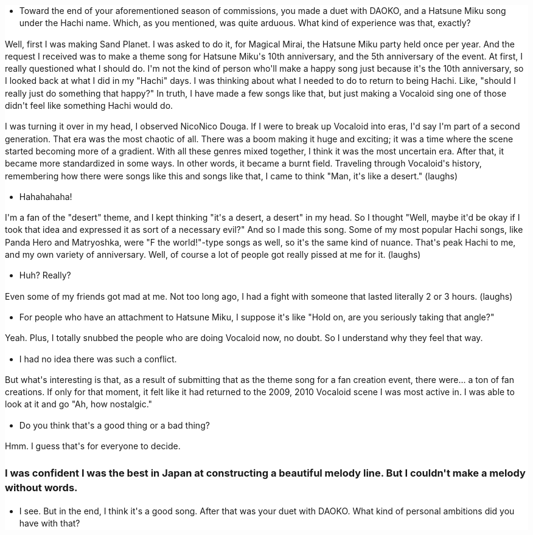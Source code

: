 - <r>Toward the end of your aforementioned season of commissions, you made a duet with DAOKO, and a Hatsune Miku song under the Hachi name. Which, as you mentioned, was quite arduous. What kind of experience was that, exactly?</r>

Well, first I was making Sand Planet. I was asked to do it, for Magical Mirai, the Hatsune Miku party held once per year. And the request I received was to make a theme song for Hatsune Miku's 10th anniversary, and the 5th anniversary of the event. At first, I really questioned what I should do. I'm not the kind of person who'll make a happy song just because it's the 10th anniversary, so I looked back at what I did in my "Hachi" days. I was thinking about what I needed to do to return to being Hachi. Like, "should I really just do something that happy?" In truth, I have made a few songs like that, but just making a Vocaloid sing one of those didn't feel like something Hachi would do.

I was turning it over in my head, I observed NicoNico Douga. If I were to break up Vocaloid into eras, I'd say I'm part of a second generation. That era was the most chaotic of all. There was a boom making it huge and exciting; it was a time where the scene started becoming more of a gradient. With all these genres mixed together, I think it was the most uncertain era. After that, it became more standardized in some ways. In other words, it became a burnt field. Traveling through Vocaloid's history, remembering how there were songs like this and songs like that, I came to think "Man, it's like a desert." (laughs)

- <r>Hahahahaha!</r>

I'm a fan of the "desert" theme, and I kept thinking "it's a desert, a desert" in my head. So I thought "Well, maybe it'd be okay if I took that idea and expressed it as sort of a necessary evil?" And so I made this song. Some of my most popular Hachi songs, like Panda Hero and Matryoshka, were "F the world!"-type songs as well, so it's the same kind of nuance. That's peak Hachi to me, and my own variety of anniversary. Well, of course a lot of people got really pissed at me for it. (laughs)

- <r>Huh? Really?</r>

Even some of my friends got mad at me. Not too long ago, I had a fight with someone that lasted literally 2 or 3 hours. (laughs)

- <r>For people who have an attachment to Hatsune Miku, I suppose it's like "Hold on, are you seriously taking that angle?"</r>

Yeah. Plus, I totally snubbed the people who are doing Vocaloid now, no doubt. So I understand why they feel that way.

- <r>I had no idea there was such a conflict.</r>

But what's interesting is that, as a result of submitting that as the theme song for a fan creation event, there were... a ton of fan creations. If only for that moment, it felt like it had returned to the 2009, 2010 Vocaloid scene I was most active in. I was able to look at it and go "Ah, how nostalgic."

- <r>Do you think that's a good thing or a bad thing?</r>

Hmm. I guess that's for everyone to decide.

### I was confident I was the best in Japan at constructing a beautiful melody line. But I couldn't make a melody without words.

- <r>I see. But in the end, I think it's a good song. After that was your duet with DAOKO. What kind of personal ambitions did you have with that?</r>
